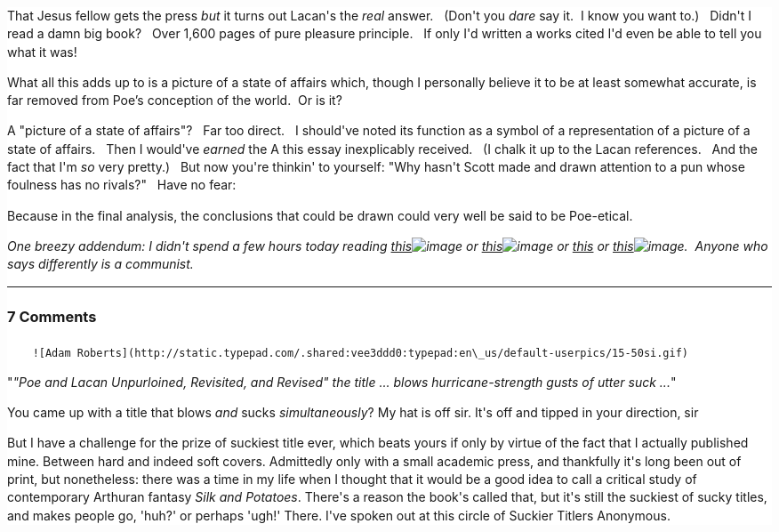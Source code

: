 That Jesus fellow gets the press _but_ it turns out Lacan's the _real_ answer.   (Don't you _dare_ say it.  I know you want to.)   Didn't I read a damn big book?   Over 1,600 pages of pure pleasure principle.   If only I'd written a works cited I'd even be able to tell you what it was!  

What all this adds up to is a picture of a state of affairs which, though I personally believe it to be at least somewhat accurate, is far removed from Poe’s conception of the world.  Or is it?

A "picture of a state of affairs"?   Far too direct.   I should've noted its function as a symbol of a representation of a picture of a state of affairs.   Then I would've _earned_ the A this essay inexplicably received.   (I chalk it up to the Lacan references.   And the fact that I'm _so_ very pretty.)   But now you're thinkin' to yourself: "Why hasn't Scott made and drawn attention to a pun whose foulness has no rivals?"   Have no fear:

Because in the final analysis, the conclusions that could be drawn could very well be said to be Poe-etical.

_One breezy addendum: I didn't spend a few hours today reading [this](http://www.amazon.com/exec/obidos/redirect?link\_code=ur2&tag=diesekoschmar-20&camp=1789&creative=9325&path=tg%!F(MISSING)detail%!F(MISSING)-%!F(MISSING)0785107711)![image](http://www.assoc-amazon.com/e/ir?t=diesekoschmar-20&l=ur2&o=1) or [this](http://www.amazon.com/exec/obidos/redirect?link\_code=ur2&tag=diesekoschmar-20&camp=1789&creative=9325&path=tg%!F(MISSING)detail%!F(MISSING)-%!F(MISSING)0930289528)![image](http://www.assoc-amazon.com/e/ir?t=diesekoschmar-20&l=ur2&o=1) or [this](http://www.amazon.com/exec/obidos/redirect?link\_code=ur2&tag=diesekoschmar-20&camp=1789&creative=9325&path=tg%!F(MISSING)detail%!F(MISSING)-%!F(MISSING)1401206905) or [this](http://www.amazon.com/exec/obidos/redirect?link\_code=ur2&tag=diesekoschmar-20&camp=1789&creative=9325&path=tg%!F(MISSING)detail%!F(MISSING)-%!F(MISSING)0871352974)![image](http://www.assoc-amazon.com/e/ir?t=diesekoschmar-20&l=ur2&o=1).  Anyone who says differently is a communist._   

		

* * *

### 7 Comments 

		

                
[]()

	

		![Adam Roberts](http://static.typepad.com/.shared:vee3ddd0:typepad:en\_us/default-userpics/15-50si.gif)
	

	

		

"_"Poe and Lacan Unpurloined, Revisited, and Revised" the title ... blows hurricane-strength gusts of utter suck ..._"

You came up with a title that blows _and_ sucks _simultaneously_?  My hat is off sir.  It's off and tipped in your direction, sir

But I have a challenge for the prize of suckiest title ever, which beats yours if only by virtue of the fact that I actually published mine.  Between hard and indeed soft covers.  Admittedly only with a small academic press, and thankfully it's long been out of print, but nonetheless: there was a time in my life when I thought that it would be a good idea to call a critical study of contemporary Arthuran fantasy _Silk and Potatoes_.  There's a reason the book's called that, but it's still the suckiest of sucky titles, and makes people go, 'huh?' or perhaps 'ugh!'  There.  I've spoken out at this circle of Suckier Titlers Anonymous.
